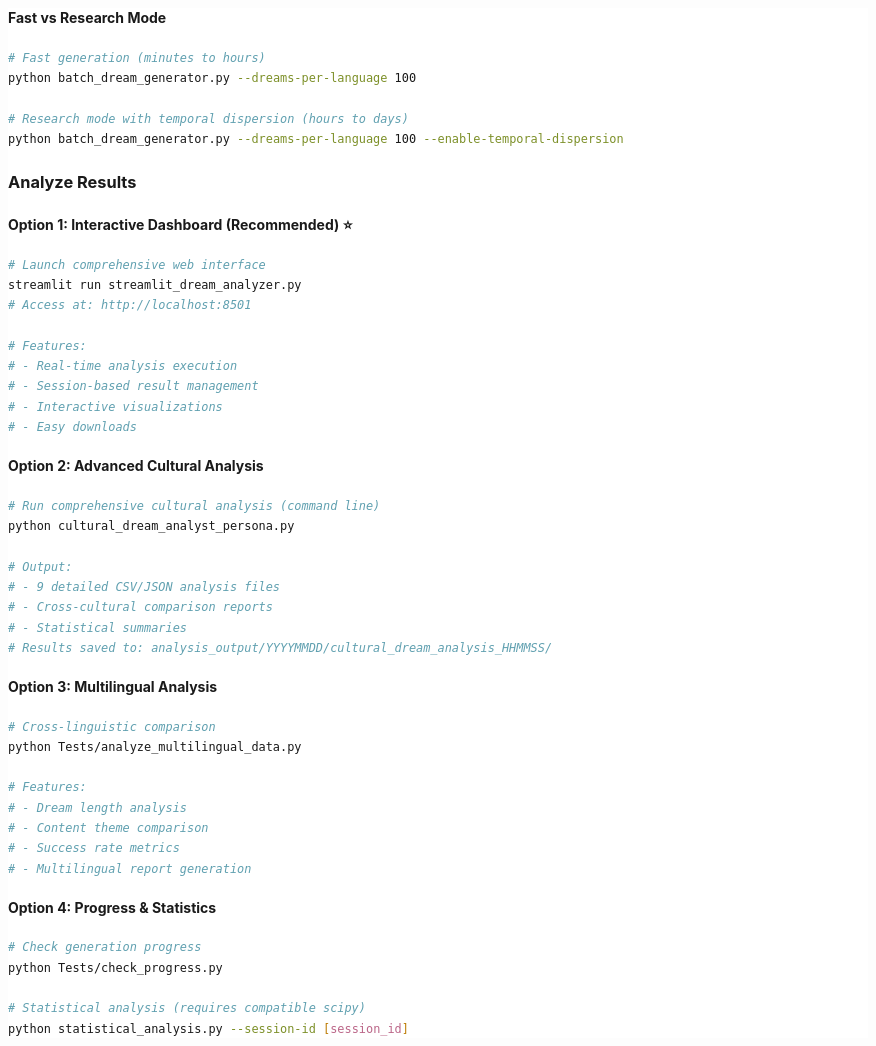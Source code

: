 #### **Fast vs Research Mode**
```bash
# Fast generation (minutes to hours)
python batch_dream_generator.py --dreams-per-language 100

# Research mode with temporal dispersion (hours to days)
python batch_dream_generator.py --dreams-per-language 100 --enable-temporal-dispersion
```

### Analyze Results

#### **Option 1: Interactive Dashboard (Recommended)** ⭐
```bash
# Launch comprehensive web interface
streamlit run streamlit_dream_analyzer.py
# Access at: http://localhost:8501

# Features:
# - Real-time analysis execution
# - Session-based result management
# - Interactive visualizations
# - Easy downloads
```

#### **Option 2: Advanced Cultural Analysis**
```bash
# Run comprehensive cultural analysis (command line)
python cultural_dream_analyst_persona.py

# Output:
# - 9 detailed CSV/JSON analysis files
# - Cross-cultural comparison reports
# - Statistical summaries
# Results saved to: analysis_output/YYYYMMDD/cultural_dream_analysis_HHMMSS/
```

#### **Option 3: Multilingual Analysis**
```bash
# Cross-linguistic comparison
python Tests/analyze_multilingual_data.py

# Features:
# - Dream length analysis
# - Content theme comparison
# - Success rate metrics
# - Multilingual report generation
```

#### **Option 4: Progress & Statistics**
```bash
# Check generation progress
python Tests/check_progress.py

# Statistical analysis (requires compatible scipy)
python statistical_analysis.py --session-id [session_id]
```
